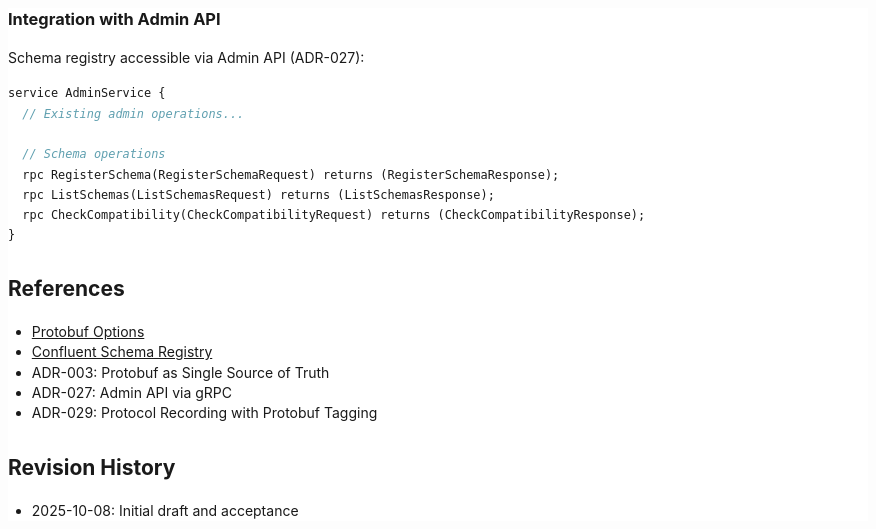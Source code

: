 ### Integration with Admin API

Schema registry accessible via Admin API (ADR-027):
```protobuf
service AdminService {
  // Existing admin operations...

  // Schema operations
  rpc RegisterSchema(RegisterSchemaRequest) returns (RegisterSchemaResponse);
  rpc ListSchemas(ListSchemasRequest) returns (ListSchemasResponse);
  rpc CheckCompatibility(CheckCompatibilityRequest) returns (CheckCompatibilityResponse);
}
```

## References

- [Protobuf Options](https://protobuf.dev/programming-guides/proto3/#options)
- [Confluent Schema Registry](https://docs.confluent.io/platform/current/schema-registry/index.html)
- ADR-003: Protobuf as Single Source of Truth
- ADR-027: Admin API via gRPC
- ADR-029: Protocol Recording with Protobuf Tagging

## Revision History

- 2025-10-08: Initial draft and acceptance
